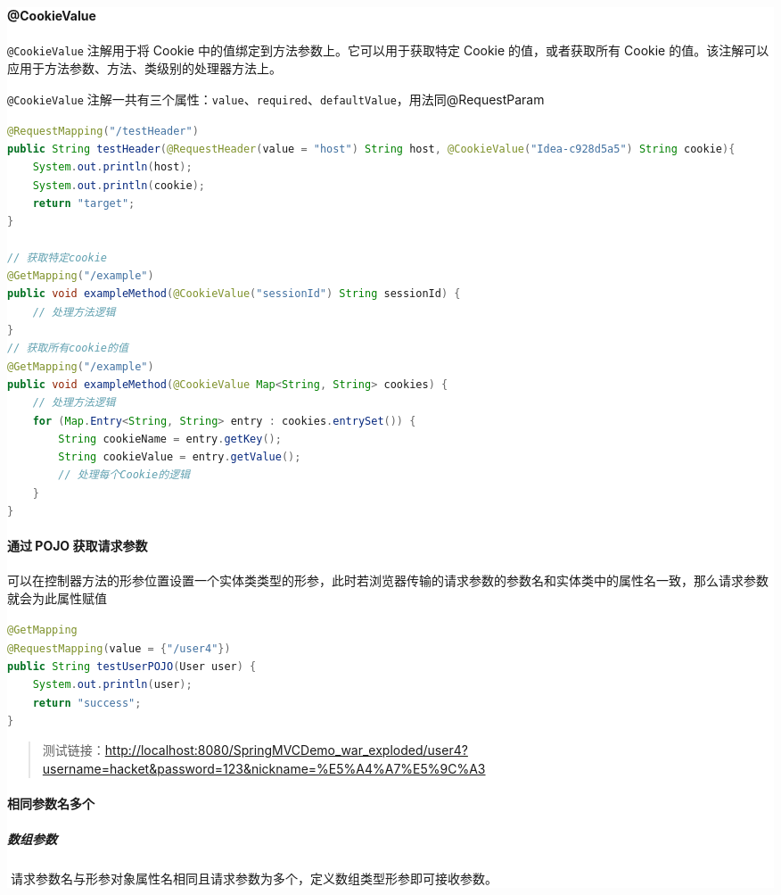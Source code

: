 #### @CookieValue

`@CookieValue` 注解用于将 Cookie 中的值绑定到方法参数上。它可以用于获取特定 Cookie 的值，或者获取所有 Cookie 的值。该注解可以应用于方法参数、方法、类级别的处理器方法上。

`@CookieValue` 注解一共有三个属性：`value`、`required`、`defaultValue`，用法同@RequestParam

```java
@RequestMapping("/testHeader")  
public String testHeader(@RequestHeader(value = "host") String host, @CookieValue("Idea-c928d5a5") String cookie){  
    System.out.println(host);  
    System.out.println(cookie);  
    return "target";  
}

// 获取特定cookie
@GetMapping("/example")
public void exampleMethod(@CookieValue("sessionId") String sessionId) {
    // 处理方法逻辑
}
// 获取所有cookie的值
@GetMapping("/example")
public void exampleMethod(@CookieValue Map<String, String> cookies) {
    // 处理方法逻辑
    for (Map.Entry<String, String> entry : cookies.entrySet()) {
        String cookieName = entry.getKey();
        String cookieValue = entry.getValue();
        // 处理每个Cookie的逻辑
    }
}
```

#### 通过 POJO 获取请求参数

可以在控制器方法的形参位置设置一个实体类类型的形参，此时若浏览器传输的请求参数的参数名和实体类中的属性名一致，那么请求参数就会为此属性赋值

```java
@GetMapping  
@RequestMapping(value = {"/user4"})  
public String testUserPOJO(User user) {  
    System.out.println(user);  
    return "success";  
}
```

> 测试链接：<http://localhost:8080/SpringMVCDemo_war_exploded/user4?username=hacket&password=123&nickname=%E5%A4%A7%E5%9C%A3>

#### 相同参数名多个

##### 数组参数

 请求参数名与形参对象属性名相同且请求参数为多个，定义数组类型形参即可接收参数。

